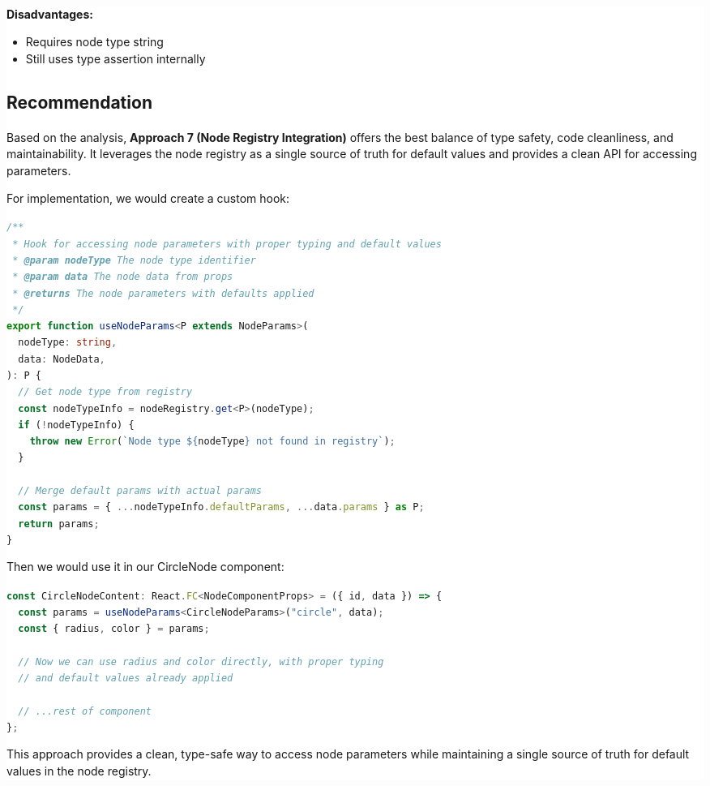 **Disadvantages:**

- Requires node type string
- Still uses type assertion internally

## Recommendation

Based on the analysis, **Approach 7 (Node Registry Integration)** offers the best balance of type safety, code cleanliness, and maintainability. It leverages the node registry as a single source of truth for default values and provides a clean API for accessing parameters.

For implementation, we would create a custom hook:

```typescript
/**
 * Hook for accessing node parameters with proper typing and default values
 * @param nodeType The node type identifier
 * @param data The node data from props
 * @returns The node parameters with defaults applied
 */
export function useNodeParams<P extends NodeParams>(
  nodeType: string,
  data: NodeData,
): P {
  // Get node type from registry
  const nodeTypeInfo = nodeRegistry.get<P>(nodeType);
  if (!nodeTypeInfo) {
    throw new Error(`Node type ${nodeType} not found in registry`);
  }

  // Merge default params with actual params
  const params = { ...nodeTypeInfo.defaultParams, ...data.params } as P;
  return params;
}
```

Then we would use it in our CircleNode component:

```typescript
const CircleNodeContent: React.FC<NodeComponentProps> = ({ id, data }) => {
  const params = useNodeParams<CircleNodeParams>("circle", data);
  const { radius, color } = params;

  // Now we can use radius and color directly, with proper typing
  // and default values already applied

  // ...rest of component
};
```

This approach provides a clean, type-safe way to access node parameters while maintaining a single source of truth for default values in the node registry.
